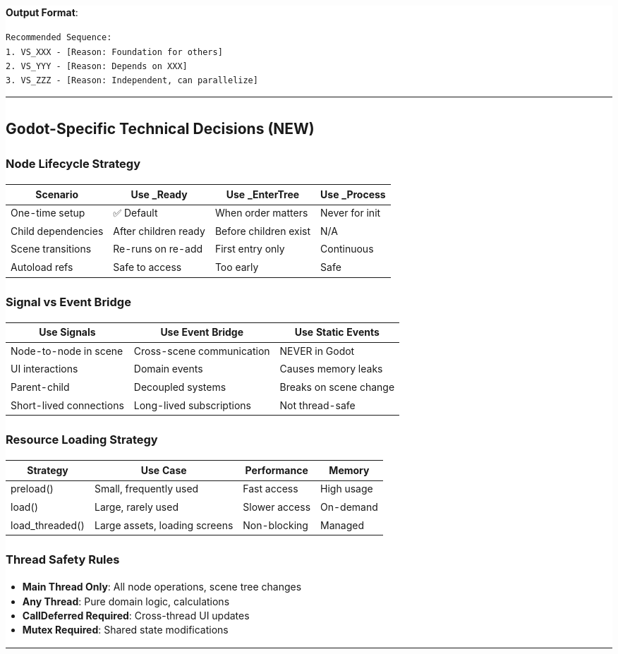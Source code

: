 **Output Format**:
```
Recommended Sequence:
1. VS_XXX - [Reason: Foundation for others]
2. VS_YYY - [Reason: Depends on XXX]
3. VS_ZZZ - [Reason: Independent, can parallelize]
```

---

## Godot-Specific Technical Decisions (NEW)

### Node Lifecycle Strategy
| Scenario | Use _Ready | Use _EnterTree | Use _Process |
|----------|------------|----------------|--------------|
| One-time setup | ✅ Default | When order matters | Never for init |
| Child dependencies | After children ready | Before children exist | N/A |
| Scene transitions | Re-runs on re-add | First entry only | Continuous |
| Autoload refs | Safe to access | Too early | Safe |

### Signal vs Event Bridge
| Use Signals | Use Event Bridge | Use Static Events |
|-------------|------------------|-------------------|
| Node-to-node in scene | Cross-scene communication | NEVER in Godot |
| UI interactions | Domain events | Causes memory leaks |
| Parent-child | Decoupled systems | Breaks on scene change |
| Short-lived connections | Long-lived subscriptions | Not thread-safe |

### Resource Loading Strategy
| Strategy | Use Case | Performance | Memory |
|----------|----------|-------------|--------|
| preload() | Small, frequently used | Fast access | High usage |
| load() | Large, rarely used | Slower access | On-demand |
| load_threaded() | Large assets, loading screens | Non-blocking | Managed |

### Thread Safety Rules
- **Main Thread Only**: All node operations, scene tree changes
- **Any Thread**: Pure domain logic, calculations
- **CallDeferred Required**: Cross-thread UI updates
- **Mutex Required**: Shared state modifications

---
